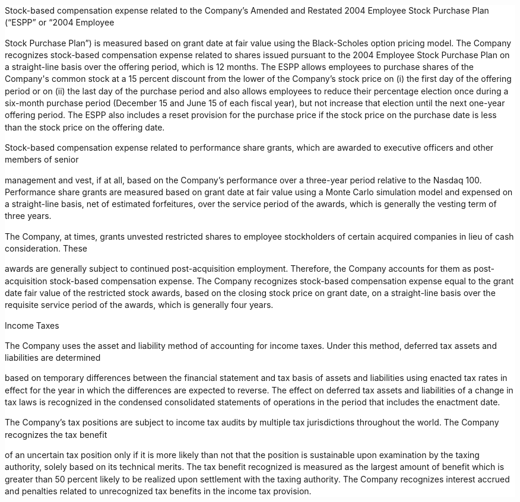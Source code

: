 Stock-based compensation expense related to the Company’s Amended and Restated 2004 Employee Stock Purchase Plan (“ESPP” or “2004 Employee

Stock Purchase Plan”) is measured based on grant date at fair value using the Black-Scholes option pricing model. The Company recognizes stock-based
compensation expense related to shares issued pursuant to the 2004 Employee Stock Purchase Plan on a straight-line basis over the offering period, which is 12
months. The ESPP allows employees to purchase shares of the Company's common stock at a 15 percent discount from the lower of the Company’s stock price
on (i) the first day of the offering period or on (ii) the last day of the purchase period and also allows employees to reduce their percentage election once during
a six-month purchase period (December 15 and June 15 of each fiscal year), but not increase that election until the next one-year offering period. The ESPP
also includes a reset provision for the purchase price if the stock price on the purchase date is less than the stock price on the offering date.

Stock-based compensation expense related to performance share grants, which are awarded to executive officers and other members of senior

management and vest, if at all, based on the Company’s performance over a three-year period relative to the Nasdaq 100. Performance share grants are
measured based on grant date at fair value using a Monte Carlo simulation model and expensed on a straight-line basis, net of estimated forfeitures, over the
service period of the awards, which is generally the vesting term of three years.

The Company, at times, grants unvested restricted shares to employee stockholders of certain acquired companies in lieu of cash consideration. These

awards are generally subject to continued post-acquisition employment. Therefore, the Company accounts for them as post-acquisition stock-based
compensation expense. The Company recognizes stock-based compensation expense equal to the grant date fair value of the restricted stock awards, based on
the closing stock price on grant date, on a straight-line basis over the requisite service period of the awards, which is generally four years.

Income Taxes

The Company uses the asset and liability method of accounting for income taxes. Under this method, deferred tax assets and liabilities are determined

based on temporary differences between the financial statement and tax basis of assets and liabilities using enacted tax rates in effect for the year in which the
differences are expected to reverse. The effect on deferred tax assets and liabilities of a change in tax laws is recognized in the condensed consolidated
statements of operations in the period that includes the enactment date.

The Company’s tax positions are subject to income tax audits by multiple tax jurisdictions throughout the world. The Company recognizes the tax benefit

of an uncertain tax position only if it is more likely than not that the position is sustainable upon examination by the taxing authority, solely based on its
technical merits. The tax benefit recognized is measured as the largest amount of benefit which is greater than 50 percent likely to be realized upon settlement
with the taxing authority. The Company recognizes interest accrued and penalties related to unrecognized tax benefits in the income tax provision.
